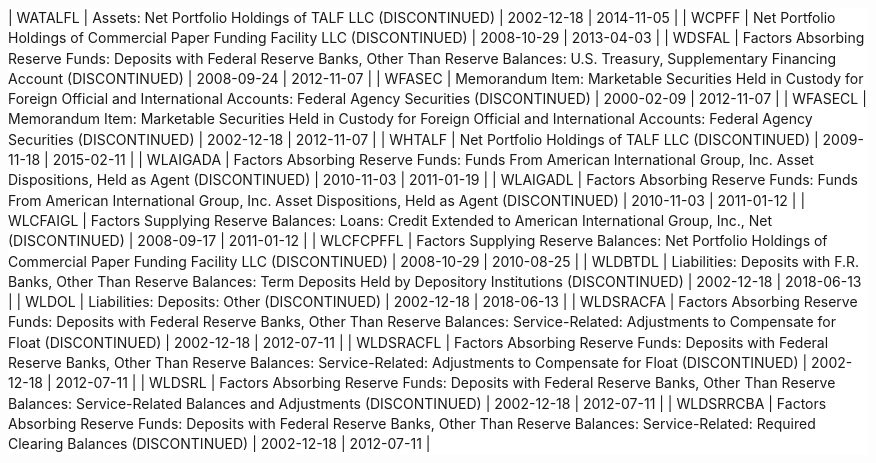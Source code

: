 | WATALFL                  | Assets: Net Portfolio Holdings of TALF LLC (DISCONTINUED)                                                                                                                                                                                                                                                     | 2002-12-18          | 2014-11-05        |
| WCPFF                    | Net Portfolio Holdings of Commercial Paper Funding Facility LLC (DISCONTINUED)                                                                                                                                                                                                                                | 2008-10-29          | 2013-04-03        |
| WDSFAL                   | Factors Absorbing Reserve Funds: Deposits with Federal Reserve Banks, Other Than Reserve Balances: U.S. Treasury, Supplementary Financing Account (DISCONTINUED)                                                                                                                                              | 2008-09-24          | 2012-11-07        |
| WFASEC                   | Memorandum Item: Marketable Securities Held in Custody for Foreign Official and International Accounts: Federal Agency Securities (DISCONTINUED)                                                                                                                                                              | 2000-02-09          | 2012-11-07        |
| WFASECL                  | Memorandum Item: Marketable Securities Held in Custody for Foreign Official and International Accounts: Federal Agency Securities (DISCONTINUED)                                                                                                                                                              | 2002-12-18          | 2012-11-07        |
| WHTALF                   | Net Portfolio Holdings of TALF LLC (DISCONTINUED)                                                                                                                                                                                                                                                             | 2009-11-18          | 2015-02-11        |
| WLAIGADA                 | Factors Absorbing Reserve Funds: Funds From American International Group, Inc. Asset Dispositions, Held as Agent (DISCONTINUED)                                                                                                                                                                               | 2010-11-03          | 2011-01-19        |
| WLAIGADL                 | Factors Absorbing Reserve Funds: Funds From American International Group, Inc. Asset Dispositions, Held as Agent (DISCONTINUED)                                                                                                                                                                               | 2010-11-03          | 2011-01-12        |
| WLCFAIGL                 | Factors Supplying Reserve Balances: Loans: Credit Extended to American International Group, Inc., Net (DISCONTINUED)                                                                                                                                                                                          | 2008-09-17          | 2011-01-12        |
| WLCFCPFFL                | Factors Supplying Reserve Balances: Net Portfolio Holdings of Commercial Paper Funding Facility LLC (DISCONTINUED)                                                                                                                                                                                            | 2008-10-29          | 2010-08-25        |
| WLDBTDL                  | Liabilities: Deposits with F.R. Banks, Other Than Reserve Balances: Term Deposits Held by Depository Institutions (DISCONTINUED)                                                                                                                                                                              | 2002-12-18          | 2018-06-13        |
| WLDOL                    | Liabilities: Deposits: Other (DISCONTINUED)                                                                                                                                                                                                                                                                   | 2002-12-18          | 2018-06-13        |
| WLDSRACFA                | Factors Absorbing Reserve Funds: Deposits with Federal Reserve Banks, Other Than Reserve Balances: Service-Related: Adjustments to Compensate for Float (DISCONTINUED)                                                                                                                                        | 2002-12-18          | 2012-07-11        |
| WLDSRACFL                | Factors Absorbing Reserve Funds: Deposits with Federal Reserve Banks, Other Than Reserve Balances: Service-Related: Adjustments to Compensate for Float (DISCONTINUED)                                                                                                                                        | 2002-12-18          | 2012-07-11        |
| WLDSRL                   | Factors Absorbing Reserve Funds: Deposits with Federal Reserve Banks, Other Than Reserve Balances: Service-Related Balances and Adjustments (DISCONTINUED)                                                                                                                                                    | 2002-12-18          | 2012-07-11        |
| WLDSRRCBA                | Factors Absorbing Reserve Funds: Deposits with Federal Reserve Banks, Other Than Reserve Balances: Service-Related: Required Clearing Balances (DISCONTINUED)                                                                                                                                                 | 2002-12-18          | 2012-07-11        |